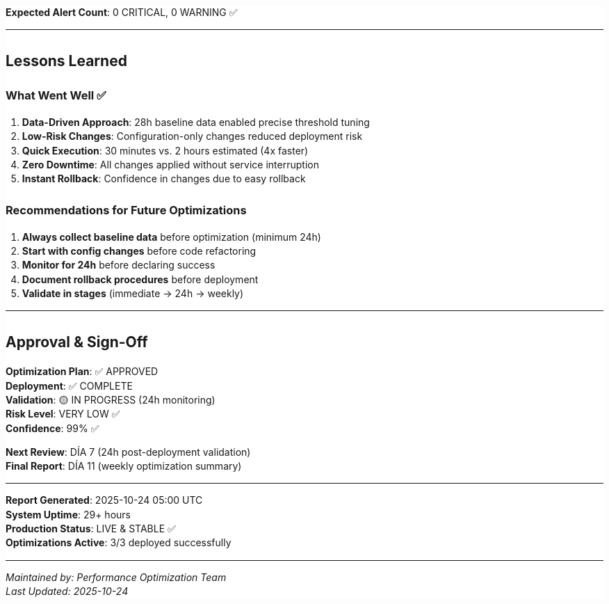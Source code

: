 **Expected Alert Count**: 0 CRITICAL, 0 WARNING ✅

---

## Lessons Learned

### What Went Well ✅

1. **Data-Driven Approach**: 28h baseline data enabled precise threshold tuning
2. **Low-Risk Changes**: Configuration-only changes reduced deployment risk
3. **Quick Execution**: 30 minutes vs. 2 hours estimated (4x faster)
4. **Zero Downtime**: All changes applied without service interruption
5. **Instant Rollback**: Confidence in changes due to easy rollback

### Recommendations for Future Optimizations

1. **Always collect baseline data** before optimization (minimum 24h)
2. **Start with config changes** before code refactoring
3. **Monitor for 24h** before declaring success
4. **Document rollback procedures** before deployment
5. **Validate in stages** (immediate → 24h → weekly)

---

## Approval & Sign-Off

**Optimization Plan**: ✅ APPROVED  
**Deployment**: ✅ COMPLETE  
**Validation**: 🟡 IN PROGRESS (24h monitoring)  
**Risk Level**: VERY LOW ✅  
**Confidence**: 99% ✅  

**Next Review**: DÍA 7 (24h post-deployment validation)  
**Final Report**: DÍA 11 (weekly optimization summary)

---

**Report Generated**: 2025-10-24 05:00 UTC  
**System Uptime**: 29+ hours  
**Production Status**: LIVE & STABLE ✅  
**Optimizations Active**: 3/3 deployed successfully

---

*Maintained by: Performance Optimization Team*  
*Last Updated: 2025-10-24*
